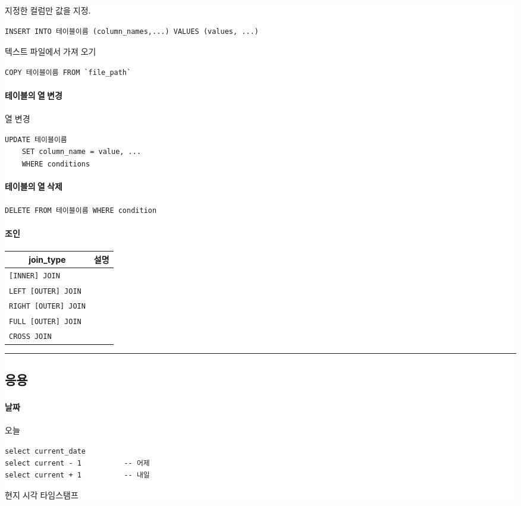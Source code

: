 지정한 컬럼만 값을 지정.

```
INSERT INTO 테이블이름 (column_names,...) VALUES (values, ...)
```

텍스트 파일에서 가져 오기

```
COPY 테이블이름 FROM `file_path`
```

#### 테이블의 열 변경

열 변경

```
UPDATE 테이블이름
	SET column_name = value, ...
	WHERE conditions
```

#### 테이블의 열 삭제

```
DELETE FROM 테이블이름 WHERE condition
```

#### 조인

| join_type            | 설명 |
| -------------------- | ---- |
| `[INNER] JOIN`       |      |
| `LEFT [OUTER] JOIN`  |      |
| `RIGHT [OUTER] JOIN` |      |
| `FULL [OUTER] JOIN`  |      |
| `CROSS JOIN`         |      |

---

## 응용

#### 날짜

오늘

```
select current_date
select current - 1 			-- 어제
select current + 1			-- 내일
```

현지 시각 타임스탬프
